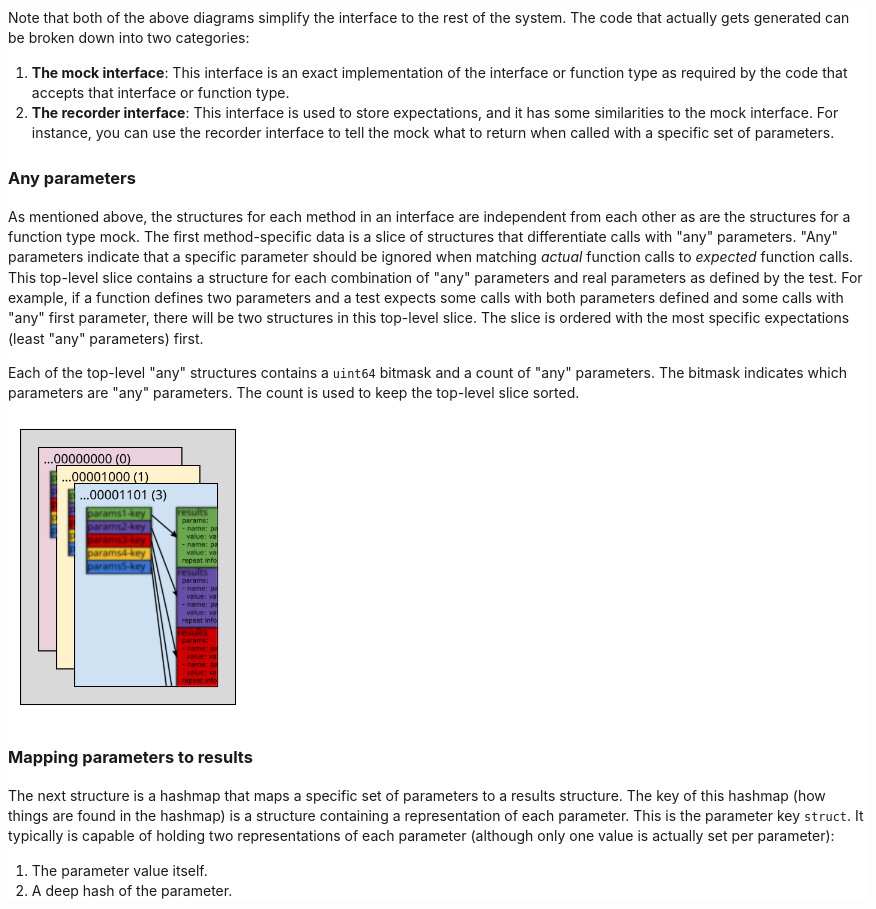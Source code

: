 Note that both of the above diagrams simplify the interface to the rest of the system. The code that actually gets generated can be broken down into two categories:
1. __The mock interface__: This interface is an exact implementation of the interface or function type as required by the code that accepts that interface or function type.
2. __The recorder interface__: This interface is used to store expectations, and it has some similarities to the mock interface. For instance, you can use the recorder interface to tell the mock what to return when called with a specific set of parameters.

### Any parameters
As mentioned above, the structures for each method in an interface are independent from each other as are the structures for a function type mock. The first method-specific data is a slice of structures that differentiate calls with "any" parameters. "Any" parameters indicate that a specific parameter should be ignored when matching _actual_ function calls to _expected_ function calls. This top-level slice contains a structure for each combination of "any" parameters and real parameters as defined by the test. For example, if a function defines two parameters and a test expects some calls with both parameters defined and some calls with "any" first parameter, there will be two structures in this top-level slice. The slice is ordered with the most specific expectations (least "any" parameters) first.

Each of the top-level "any" structures contains a `uint64` bitmask and a count of "any" parameters. The bitmask indicates which parameters are "any" parameters. The count is used to keep the top-level slice sorted.

<img src="any-params.svg" alt="Any parameters" height="300"/>

### Mapping parameters to results
The next structure is a hashmap that maps a specific set of parameters to a results structure. The key of this hashmap (how things are found in the hashmap) is a structure containing a representation of each parameter. This is the parameter key `struct`. It typically is capable of holding two representations of each parameter (although only one value is actually set per parameter):
1. The parameter value itself.
2. A deep hash of the parameter.
